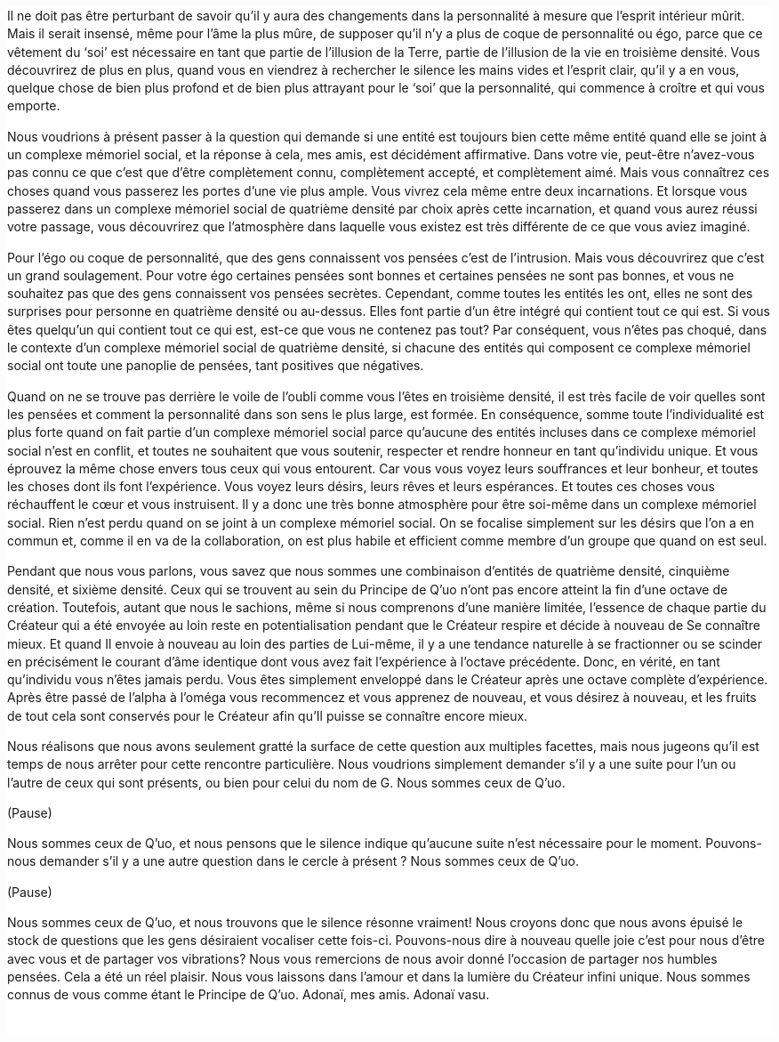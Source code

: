 <p>Il ne doit pas être perturbant de savoir qu’il y aura des changements dans la personnalité à mesure que l’esprit intérieur mûrit. Mais il serait insensé, même pour l’âme la plus mûre, de supposer qu’il n’y a plus de coque de personnalité ou égo, parce que ce vêtement du ‘soi’ est nécessaire en tant que partie de l’illusion de la Terre, partie de l’illusion de la vie en troisième densité. Vous découvrirez de plus en plus, quand vous en viendrez à rechercher le silence les mains vides et l’esprit clair, qu’il y a en vous, quelque chose de bien plus profond et de bien plus attrayant pour le ‘soi’ que la personnalité, qui commence à croître et qui vous emporte.</p>
<p>Nous voudrions à présent passer à la question qui demande si une entité est toujours bien cette même entité quand elle se joint à un complexe mémoriel social, et la réponse à cela, mes amis, est décidément affirmative. Dans votre vie, peut-être n’avez-vous pas connu ce que c’est que d’être complètement connu, complètement accepté, et complètement aimé. Mais vous connaîtrez ces choses quand vous passerez les portes d’une vie plus ample. Vous vivrez cela même entre deux incarnations. Et lorsque vous passerez dans un complexe mémoriel social de quatrième densité par choix après cette incarnation, et quand vous aurez réussi votre passage, vous découvrirez que l’atmosphère dans laquelle vous existez est très différente de ce que vous aviez imaginé.</p>
<p>Pour l’égo ou coque de personnalité, que des gens connaissent vos pensées c’est de l’intrusion. Mais vous découvrirez que c’est un grand soulagement. Pour votre égo certaines pensées sont bonnes et certaines pensées ne sont pas bonnes, et vous ne souhaitez pas que des gens connaissent vos pensées secrètes. Cependant, comme toutes les entités les ont, elles ne sont des surprises pour personne en quatrième densité ou au-dessus. Elles font partie d’un être intégré qui contient tout ce qui est. Si vous êtes quelqu’un qui contient tout ce qui est, est-ce que vous ne contenez pas tout? Par conséquent, vous n’êtes pas choqué, dans le contexte d’un complexe mémoriel social de quatrième densité, si chacune des entités qui composent ce complexe mémoriel social ont toute une panoplie de pensées, tant positives que négatives.</p>
<p>Quand on ne se trouve pas derrière le voile de l’oubli comme vous l’êtes en troisième densité, il est très facile de voir quelles sont les pensées et comment la personnalité dans son sens le plus large, est formée. En conséquence, somme toute l’individualité est plus forte quand on fait partie d’un complexe mémoriel social parce qu’aucune des entités incluses dans ce complexe mémoriel social n’est en conflit, et toutes ne souhaitent que vous soutenir, respecter et rendre honneur en tant qu’individu unique. Et vous éprouvez la même chose envers tous ceux qui vous entourent. Car vous vous voyez leurs souffrances et leur bonheur, et toutes les choses dont ils font l’expérience. Vous voyez leurs désirs, leurs rêves et leurs espérances. Et toutes ces choses vous réchauffent le cœur et vous instruisent. Il y a donc une très bonne atmosphère pour être soi-même dans un complexe mémoriel social. Rien n’est perdu quand on se joint à un complexe mémoriel social. On se focalise simplement sur les désirs que l’on a en commun et, comme il en va de la collaboration, on est plus habile et efficient comme membre d’un groupe que quand on est seul.</p>
<p>Pendant que nous vous parlons, vous savez que nous sommes une combinaison d’entités de quatrième densité, cinquième densité, et sixième densité. Ceux qui se trouvent au sein du Principe de Q’uo n’ont pas encore atteint la fin d’une octave de création. Toutefois, autant que nous le sachions, même si nous comprenons d’une manière limitée, l’essence de chaque partie du Créateur qui a été envoyée au loin reste en potentialisation pendant que le Créateur respire et décide à nouveau de Se connaître mieux. Et quand Il envoie à nouveau au loin des parties de Lui-même, il y a une tendance naturelle à se fractionner ou se scinder en précisément le courant d’âme identique dont vous avez fait l’expérience à l’octave précédente. Donc, en vérité, en tant qu’individu vous n’êtes jamais perdu. Vous êtes simplement enveloppé dans le Créateur après une octave complète d’expérience. Après être passé de l’alpha à l’oméga vous recommencez et vous apprenez de nouveau, et vous désirez à nouveau, et les fruits de tout cela sont conservés pour le Créateur afin qu’Il puisse se connaître encore mieux.</p>
<p>Nous réalisons que nous avons seulement gratté la surface de cette question aux multiples facettes, mais nous jugeons qu’il est temps de nous arrêter pour cette rencontre particulière. Nous voudrions simplement demander s’il y a une suite pour l’un ou l’autre de ceux qui sont présents, ou bien pour celui du nom de G. Nous sommes ceux de Q’uo.</p>
<p class="comment">(Pause)</p>
<p>Nous sommes ceux de Q’uo, et nous pensons que le silence indique qu’aucune suite n’est nécessaire pour le moment. Pouvons-nous demander s’il y a une autre question dans le cercle à présent ? Nous sommes ceux de Q’uo.</p>
<p class="comment">(Pause)</p>
<p>Nous sommes ceux de Q’uo, et nous trouvons que le silence résonne vraiment! Nous croyons donc que nous avons épuisé le stock de questions que les gens désiraient vocaliser cette fois-ci. Pouvons-nous dire à nouveau quelle joie c’est pour nous d’être avec vous et de partager vos vibrations? Nous vous remercions de nous avoir donné l’occasion de partager nos humbles pensées. Cela a été un réel plaisir. Nous vous laissons dans l’amour et dans la lumière du Créateur infini unique. Nous sommes connus de vous comme étant le Principe de Q’uo. Adonaï, mes amis. Adonaï vasu.</p>
<p class="separator-left-33"> </p>